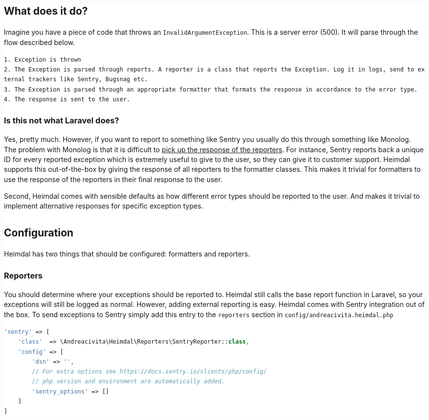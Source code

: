 ## What does it do?

Imagine you have a piece of code that throws an `InvalidArgumentException`. This is a server error (500). It will parse through the flow
described below.

```
1. Exception is thrown
2. The Exception is parsed through reports. A reporter is a class that reports the Exception. Log it in logs, send to external trackers like Sentry, Bugsnag etc.
3. The Exception is parsed through an appropriate formatter that formats the response in accordance to the error type.
4. The response is sent to the user.
```

### Is this not what Laravel does?

Yes, pretty much. However, if you want to report to something like Sentry you usually do this through something like Monolog. The problem
with Monolog is that it is difficult to [pick up the response of the reporters](https://github.com/Seldaek/monolog/issues/651). For instance,
Sentry reports back a unique ID for every reported exception which is extremely useful to give to the user, so they can give it to customer
support. Heimdal supports this out-of-the-box by giving the response of all reporters to the formatter classes. This makes it trivial
for formatters to use the response of the reporters in their final response to the user.

Second, Heimdal comes with sensible defaults as how different error types should be reported to the user. And makes it trivial to implement
alternative responses for specific exception types.

## Configuration

Heimdal has two things that should be configured: formatters and reporters.

### Reporters

You should determine where your exceptions should be reported to. Heimdal still calls the base report function in Laravel, so your
exceptions will still be logged as normal. However, adding external reporting is easy. Heimdal comes with Sentry integration out of the box.
To send exceptions to Sentry simply add this entry to the `reporters` section in `config/andreacivita.heimdal.php`

```php
'sentry' => [
    'class'  => \Andreacivita\Heimdal\Reporters\SentryReporter::class,
    'config' => [
        'dsn' => '',
        // For extra options see https://docs.sentry.io/clients/php/config/
        // php version and environment are automatically added.
        'sentry_options' => []
    ]
]
```
